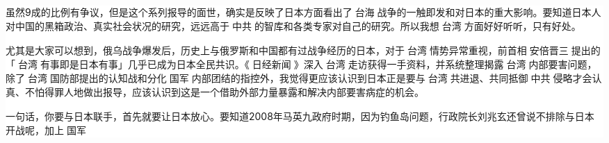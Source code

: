  </p>
 <p>
  虽然9成的比例有争议，但是这个系列报导的面世，确实是反映了日本方面看出了
  <ok href="/term/26836">
   台海
  </ok>
  战争的一触即发和对日本的重大影响。要知道日本人对中国的黑箱政治、真实社会状况的研究，远远高于
  <ok href="/term/1059">
   中共
  </ok>
  的智库和各类专家对自己的研究。所以我想
  <ok href="/term/1821">
   台湾
  </ok>
  方面好好听听，只有好处。
 </p>
 <p>
  尤其是大家可以想到，俄乌战争爆发后，历史上与俄罗斯和中国都有过战争经历的日本，对于
  <ok href="/term/1821">
   台湾
  </ok>
  情势异常重视，前首相
  <ok href="/term/11811">
   安倍晋三
  </ok>
  提出的「
  <ok href="/term/1821">
   台湾
  </ok>
  有事即是日本有事」几乎已成为日本全民共识。《
  <ok href="/term/842810">
   日经新闻
  </ok>
  》深入
  <ok href="/term/1821">
   台湾
  </ok>
  走访获得一手资料，并系统整理揭露
  <ok href="/term/1821">
   台湾
  </ok>
  内部要害问题，除了
  <ok href="/term/1821">
   台湾
  </ok>
  国防部提出的认知战和分化
  <ok href="/term/13327">
   国军
  </ok>
  内部团结的指控外，我觉得更应该认识到日本正是要与
  <ok href="/term/1821">
   台湾
  </ok>
  共进退、共同抵御
  <ok href="/term/1059">
   中共
  </ok>
  侵略才会认真、不怕得罪人地做出报导，应该认识到这是一个借助外部力量暴露和解决内部要害病症的机会。
 </p>
 <p>
  一句话，你要与日本联手，首先就要让日本放心。要知道2008年马英九政府时期，因为钓鱼岛问题，行政院长刘兆玄还曾说不排除与日本开战呢，加上
  <ok href="/term/13327">
   国军
  </ok>